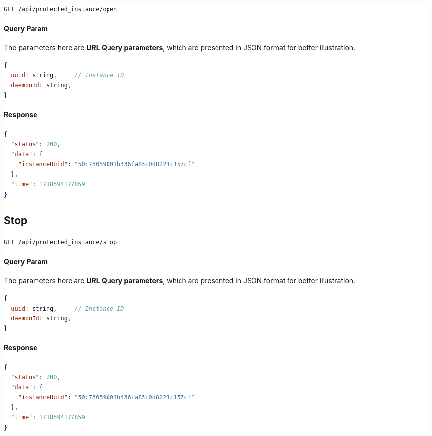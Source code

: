 ```http
GET /api/protected_instance/open
```

#### Query Param

The parameters here are **URL Query parameters**, which are presented in JSON format for better illustration.

```js
{
  uuid: string,     // Instance ID
  daemonId: string,
}
```

#### Response

```json
{
  "status": 200,
  "data": {
    "instanceUuid": "50c73059001b436fa85c0d8221c157cf"
  },
  "time": 1718594177859
}
```

## Stop

```http
GET /api/protected_instance/stop
```

#### Query Param

The parameters here are **URL Query parameters**, which are presented in JSON format for better illustration.

```js
{
  uuid: string,     // Instance ID
  daemonId: string,
}
```

#### Response

```json
{
  "status": 200,
  "data": {
    "instanceUuid": "50c73059001b436fa85c0d8221c157cf"
  },
  "time": 1718594177859
}
```
